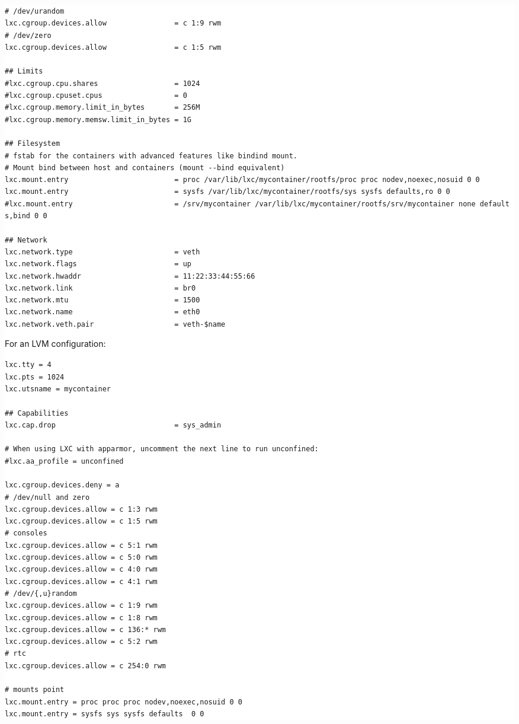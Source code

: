 ```
# /dev/urandom
lxc.cgroup.devices.allow                = c 1:9 rwm
# /dev/zero
lxc.cgroup.devices.allow                = c 1:5 rwm

## Limits
#lxc.cgroup.cpu.shares                  = 1024
#lxc.cgroup.cpuset.cpus                 = 0
#lxc.cgroup.memory.limit_in_bytes       = 256M
#lxc.cgroup.memory.memsw.limit_in_bytes = 1G

## Filesystem
# fstab for the containers with advanced features like bindind mount.
# Mount bind between host and containers (mount --bind equivalent)
lxc.mount.entry                         = proc /var/lib/lxc/mycontainer/rootfs/proc proc nodev,noexec,nosuid 0 0
lxc.mount.entry                         = sysfs /var/lib/lxc/mycontainer/rootfs/sys sysfs defaults,ro 0 0
#lxc.mount.entry                        = /srv/mycontainer /var/lib/lxc/mycontainer/rootfs/srv/mycontainer none defaults,bind 0 0

## Network
lxc.network.type                        = veth
lxc.network.flags                       = up
lxc.network.hwaddr                      = 11:22:33:44:55:66
lxc.network.link                        = br0
lxc.network.mtu                         = 1500
lxc.network.name                        = eth0
lxc.network.veth.pair                   = veth-$name
```

For an LVM configuration:

```
lxc.tty = 4
lxc.pts = 1024
lxc.utsname = mycontainer

## Capabilities
lxc.cap.drop                            = sys_admin

# When using LXC with apparmor, uncomment the next line to run unconfined:
#lxc.aa_profile = unconfined

lxc.cgroup.devices.deny = a
# /dev/null and zero
lxc.cgroup.devices.allow = c 1:3 rwm
lxc.cgroup.devices.allow = c 1:5 rwm
# consoles
lxc.cgroup.devices.allow = c 5:1 rwm
lxc.cgroup.devices.allow = c 5:0 rwm
lxc.cgroup.devices.allow = c 4:0 rwm
lxc.cgroup.devices.allow = c 4:1 rwm
# /dev/{,u}random
lxc.cgroup.devices.allow = c 1:9 rwm
lxc.cgroup.devices.allow = c 1:8 rwm
lxc.cgroup.devices.allow = c 136:* rwm
lxc.cgroup.devices.allow = c 5:2 rwm
# rtc
lxc.cgroup.devices.allow = c 254:0 rwm

# mounts point
lxc.mount.entry = proc proc proc nodev,noexec,nosuid 0 0
lxc.mount.entry = sysfs sys sysfs defaults  0 0
```